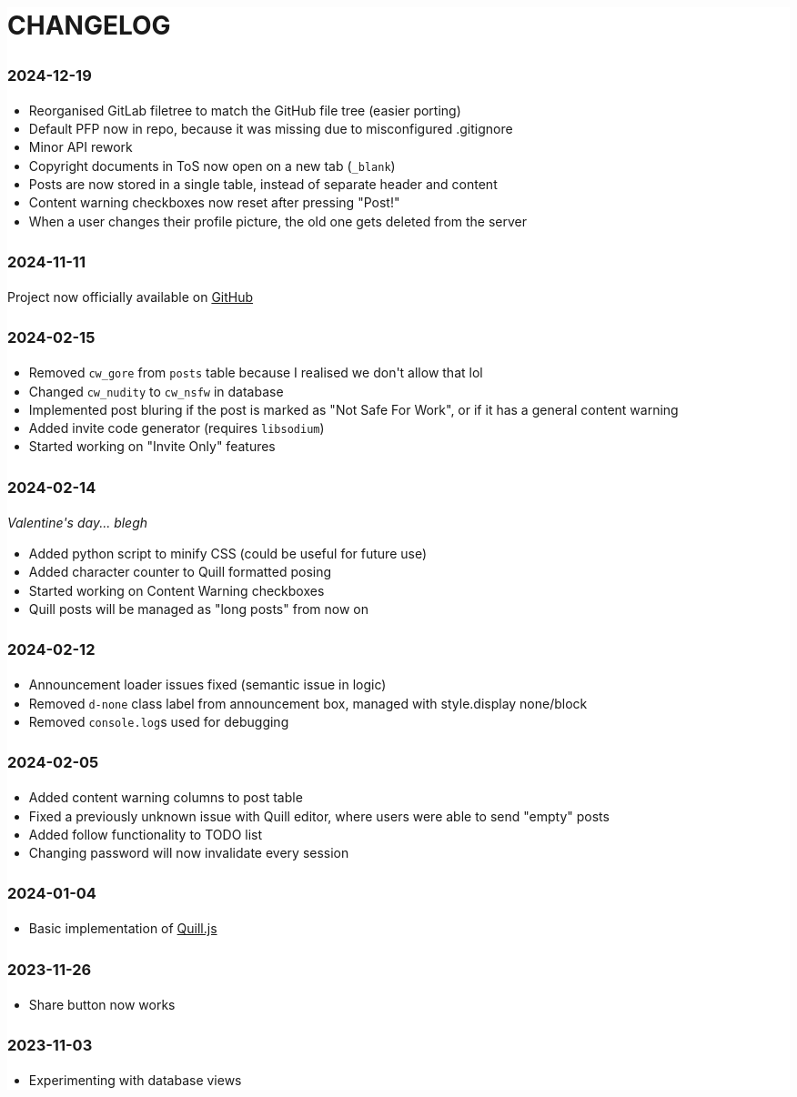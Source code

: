# CHANGELOG

### 2024-12-19
- Reorganised GitLab filetree to match the GitHub file tree (easier porting)
- Default PFP now in repo, because it was missing due to misconfigured .gitignore
- Minor API rework
- Copyright documents in ToS now open on a new tab (`_blank`)
- Posts are now stored in a single table, instead of separate header and content
- Content warning checkboxes now reset after pressing "Post!"
- When a user changes their profile picture, the old one gets deleted from the server

### 2024-11-11
Project now officially available on [GitHub](https://github.com/balika0105/postpad-public)

### 2024-02-15
- Removed `cw_gore` from `posts` table because I realised we don't allow that lol
- Changed `cw_nudity` to `cw_nsfw` in database
- Implemented post bluring if the post is marked as "Not Safe For Work", or if it has a general content warning
- Added invite code generator (requires `libsodium`)
- Started working on "Invite Only" features

### 2024-02-14
*Valentine's day... blegh*
- Added python script to minify CSS (could be useful for future use)
- Added character counter to Quill formatted posing
- Started working on Content Warning checkboxes
- Quill posts will be managed as "long posts" from now on

### 2024-02-12
- Announcement loader issues fixed (semantic issue in logic)
- Removed `d-none` class label from announcement box, managed with style.display none/block
- Removed `console.log`s used for debugging

### 2024-02-05
- Added content warning columns to post table
- Fixed a previously unknown issue with Quill editor, where users were able to send "empty" posts
- Added follow functionality to TODO list
- Changing password will now invalidate every session

### 2024-01-04
- Basic implementation of [Quill.js](https://github.com/quilljs/quill)

### 2023-11-26
- Share button now works

### 2023-11-03
- Experimenting with database views
